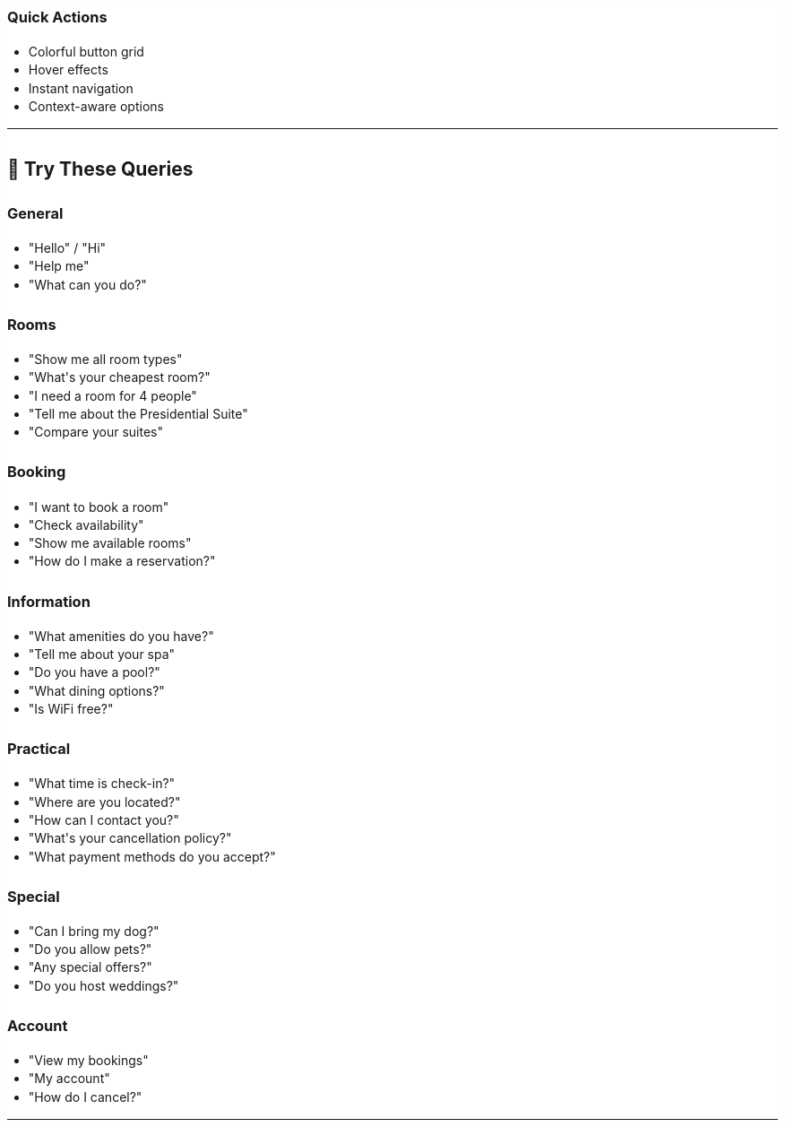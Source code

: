 ### Quick Actions
- Colorful button grid
- Hover effects
- Instant navigation
- Context-aware options

---

## 🚀 Try These Queries

### General
- "Hello" / "Hi"
- "Help me"
- "What can you do?"

### Rooms
- "Show me all room types"
- "What's your cheapest room?"
- "I need a room for 4 people"
- "Tell me about the Presidential Suite"
- "Compare your suites"

### Booking
- "I want to book a room"
- "Check availability"
- "Show me available rooms"
- "How do I make a reservation?"

### Information
- "What amenities do you have?"
- "Tell me about your spa"
- "Do you have a pool?"
- "What dining options?"
- "Is WiFi free?"

### Practical
- "What time is check-in?"
- "Where are you located?"
- "How can I contact you?"
- "What's your cancellation policy?"
- "What payment methods do you accept?"

### Special
- "Can I bring my dog?"
- "Do you allow pets?"
- "Any special offers?"
- "Do you host weddings?"

### Account
- "View my bookings"
- "My account"
- "How do I cancel?"

---
